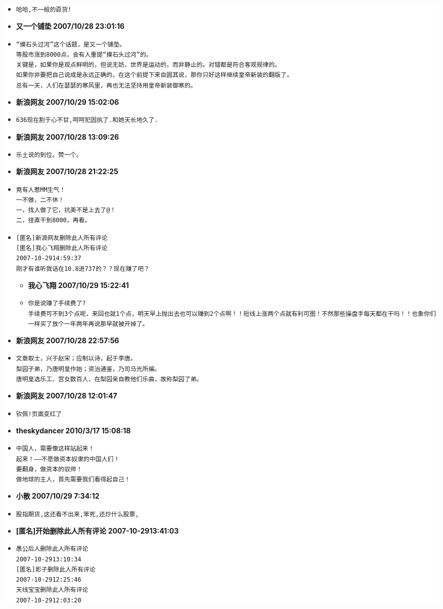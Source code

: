 - ```
  哈哈,不一般的孬货!
  ```
- **又一个铺垫 2007/10/28 23:01:16**
- ```
  “摸石头过河”这个话题，是又一个铺垫。
  等股市涨到8000点，会有人重提“摸石头过河”的。
  关键是，如果你是观点鲜明的，但说无妨，世界是运动的，而非静止的。对错都是符合客观规律的。
  如果你非要把自己说成是永远正确的，在这个前提下来自圆其说，那你只好这样继续皇帝新装的翻版了。
  总有一天，人们在瑟瑟的寒风里，再也无法坚持用皇帝新装御寒的。
  ```
- **新浪网友 2007/10/29 15:02:06**
- ```
  636现在割于心不甘,呵呵犯固执了.和她天长地久了.
  ```
- **新浪网友 2007/10/28 13:09:26**
- ```
  乐土说的到位。赞一个。
  ```
- **新浪网友 2007/10/28 21:22:25**
- ```
  竟有人惹MM生气！
  一不做，二不休！
  一，找人做了它，抗美不是上去了@！
  二，径直干到8000，再看。
  ```
- ```
  [匿名]新浪网友删除此人所有评论
  [匿名]我心飞翔删除此人所有评论
  2007-10-2914:59:37
  刚才有谁听我话在10.8进737的？？现在赚了吧？
  ```
   - **我心飞翔 2007/10/29 15:22:41**
   - ```
     你是说赚了手续费了?
     手续费可不到3个点呢，来回也就1个点，明天早上抛出去也可以赚到2个点啊！！短线上涨两个点就有利可图！不然那些操盘手每天都在干吗！！也象你们一样买了放个一年两年再说那早就被开掉了。
     ```
- **新浪网友 2007/10/28 22:57:56**
- ```
  文章取士，兴于赵宋；应制以诗，起于李唐。
  梨园子弟，乃唐明皇作始；资治通鉴，乃司马光所编。
  唐明皇选乐工、宫女数百人，在梨园亲自教他们乐曲，故称梨园了弟。
  ```
- **新浪网友 2007/10/28 12:01:47**
- ```
  钦佩!页面变红了
  ```
- **theskydancer 2010/3/17 15:08:18**
- ```
  中国人，需要像这样站起来！
  起来！――不愿做资本奴隶的中国人们！
  要翻身，做资本的驭师！
  做地球的主人，首先需要我们看得起自己！
  ```
- **小散 2007/10/29 7:34:12**
- ```
  股指期货,这还看不出来,笨死,还炒什么股票,
  ```
- **[匿名]开始删除此人所有评论 2007-10-2913:41:03**
- ```
  愚公后人删除此人所有评论
  2007-10-2913:10:34
  [匿名]影子删除此人所有评论
  2007-10-2912:25:46
  天线宝宝删除此人所有评论
  2007-10-2912:03:20
